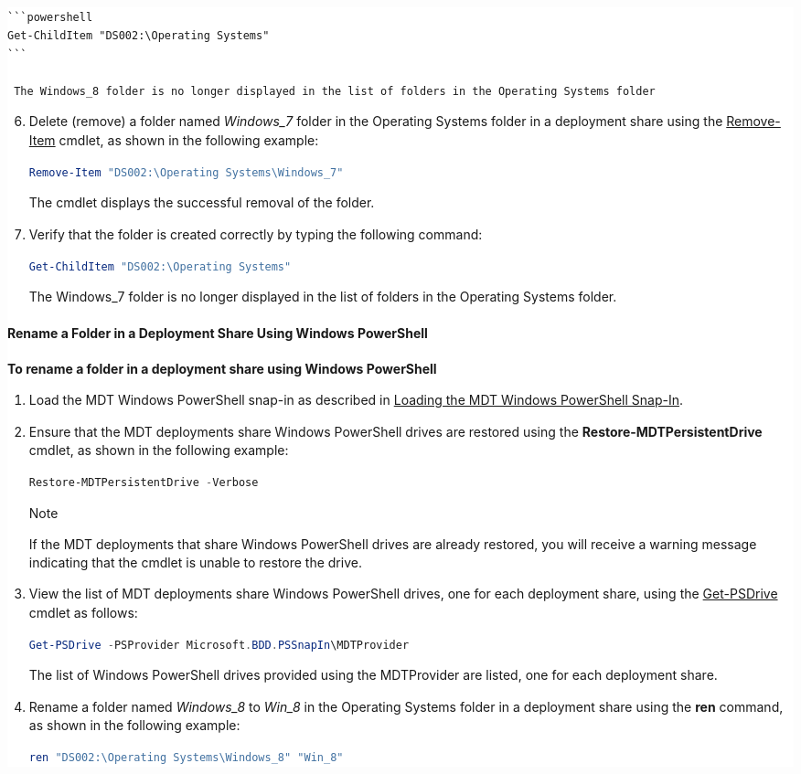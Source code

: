     ```powershell
    Get-ChildItem "DS002:\Operating Systems"
    ```

     The Windows_8 folder is no longer displayed in the list of folders in the Operating Systems folder

6.  Delete (remove) a folder named *Windows_7* folder in the Operating Systems folder in a deployment share using the [Remove-Item](/powershell/module/microsoft.powershell.management/remove-item) cmdlet, as shown in the following example:

    ```powershell
    Remove-Item "DS002:\Operating Systems\Windows_7"
    ```

     The cmdlet displays the successful removal of the folder.

7.  Verify that the folder is created correctly by typing the following command:

    ```powershell
    Get-ChildItem "DS002:\Operating Systems"
    ```

     The Windows_7 folder is no longer displayed in the list of folders in the Operating Systems folder.

#### Rename a Folder in a Deployment Share Using Windows PowerShell
 **To rename a folder in a deployment share using Windows PowerShell**

1.  Load the MDT Windows PowerShell snap-in as described in [Loading the MDT Windows PowerShell Snap-In](#LoadMDTSnapIn).

2.  Ensure that the MDT deployments share Windows PowerShell drives are restored using the **Restore-MDTPersistentDrive** cmdlet, as shown in the following example:

    ```powershell
    Restore-MDTPersistentDrive -Verbose
    ```

    > [!NOTE]
    >  If the MDT deployments that share Windows PowerShell drives are already restored, you will receive a warning message indicating that the cmdlet is unable to restore the drive.

3.  View the list of MDT deployments share Windows PowerShell drives, one for each deployment share, using the [Get-PSDrive](/powershell/module/microsoft.powershell.management/get-psdrive) cmdlet as follows:

    ```powershell
    Get-PSDrive -PSProvider Microsoft.BDD.PSSnapIn\MDTProvider
    ```

     The list of Windows PowerShell drives provided using the MDTProvider are listed, one for each deployment share.

4.  Rename a folder named *Windows_8* to *Win_8* in the Operating Systems folder in a deployment share using the **ren** command, as shown in the following example:

    ```powershell
    ren "DS002:\Operating Systems\Windows_8" "Win_8"
    ```
